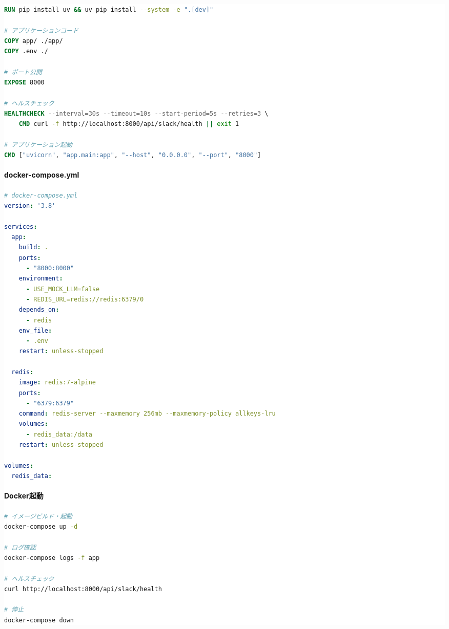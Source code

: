 ```dockerfile
RUN pip install uv && uv pip install --system -e ".[dev]"

# アプリケーションコード
COPY app/ ./app/
COPY .env ./

# ポート公開
EXPOSE 8000

# ヘルスチェック
HEALTHCHECK --interval=30s --timeout=10s --start-period=5s --retries=3 \
    CMD curl -f http://localhost:8000/api/slack/health || exit 1

# アプリケーション起動
CMD ["uvicorn", "app.main:app", "--host", "0.0.0.0", "--port", "8000"]
```

#### docker-compose.yml
```yaml
# docker-compose.yml
version: '3.8'

services:
  app:
    build: .
    ports:
      - "8000:8000"
    environment:
      - USE_MOCK_LLM=false
      - REDIS_URL=redis://redis:6379/0
    depends_on:
      - redis
    env_file:
      - .env
    restart: unless-stopped

  redis:
    image: redis:7-alpine
    ports:
      - "6379:6379"
    command: redis-server --maxmemory 256mb --maxmemory-policy allkeys-lru
    volumes:
      - redis_data:/data
    restart: unless-stopped

volumes:
  redis_data:
```

#### Docker起動
```bash
# イメージビルド・起動
docker-compose up -d

# ログ確認
docker-compose logs -f app

# ヘルスチェック
curl http://localhost:8000/api/slack/health

# 停止
docker-compose down
```
